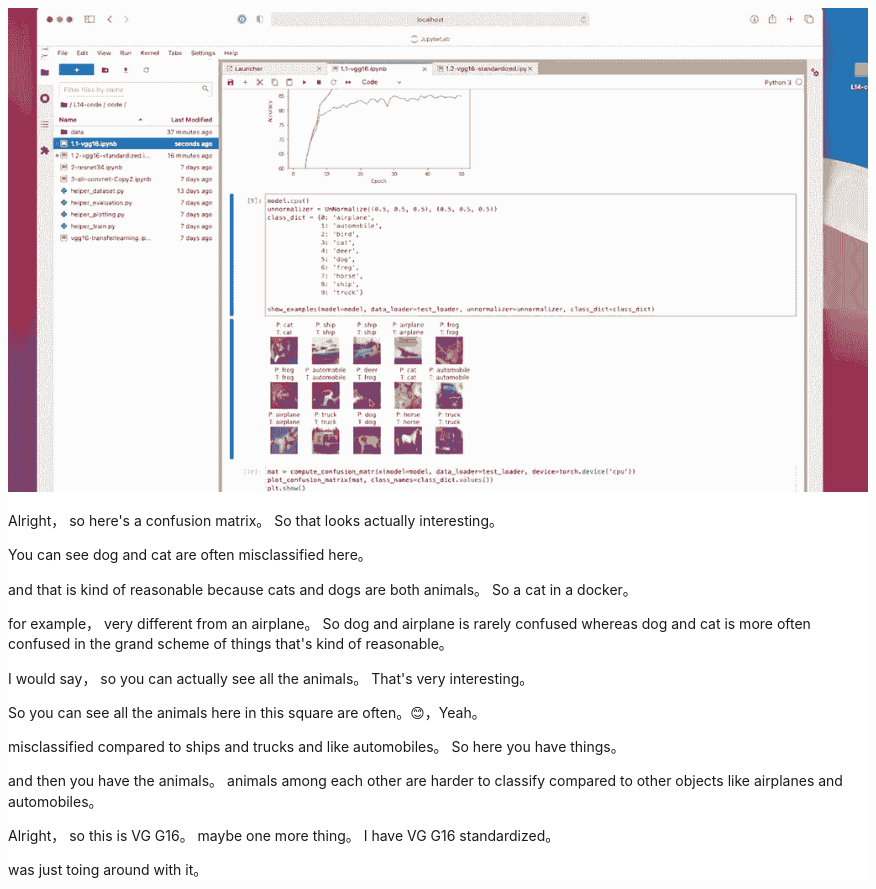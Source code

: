 ![](img/9c0c719111bb824ca05ef070abb9e2b7_77.png)

Alright， so here's a confusion matrix。 So that looks actually interesting。

 You can see dog and cat are often misclassified here。

 and that is kind of reasonable because cats and dogs are both animals。 So a cat in a docker。

 for example， very different from an airplane。 So dog and airplane is rarely confused whereas dog and cat is more often confused in the grand scheme of things that's kind of reasonable。

 I would say， so you can actually see all the animals。 That's very interesting。

 So you can see all the animals here in this square are often。😊，Yeah。

 misclassified compared to ships and trucks and like automobiles。 So here you have things。

 and then you have the animals。 animals among each other are harder to classify compared to other objects like airplanes and automobiles。

 Alright， so this is VG G16。 maybe one more thing。 I have VG G16 standardized。

 was just toing around with it。
